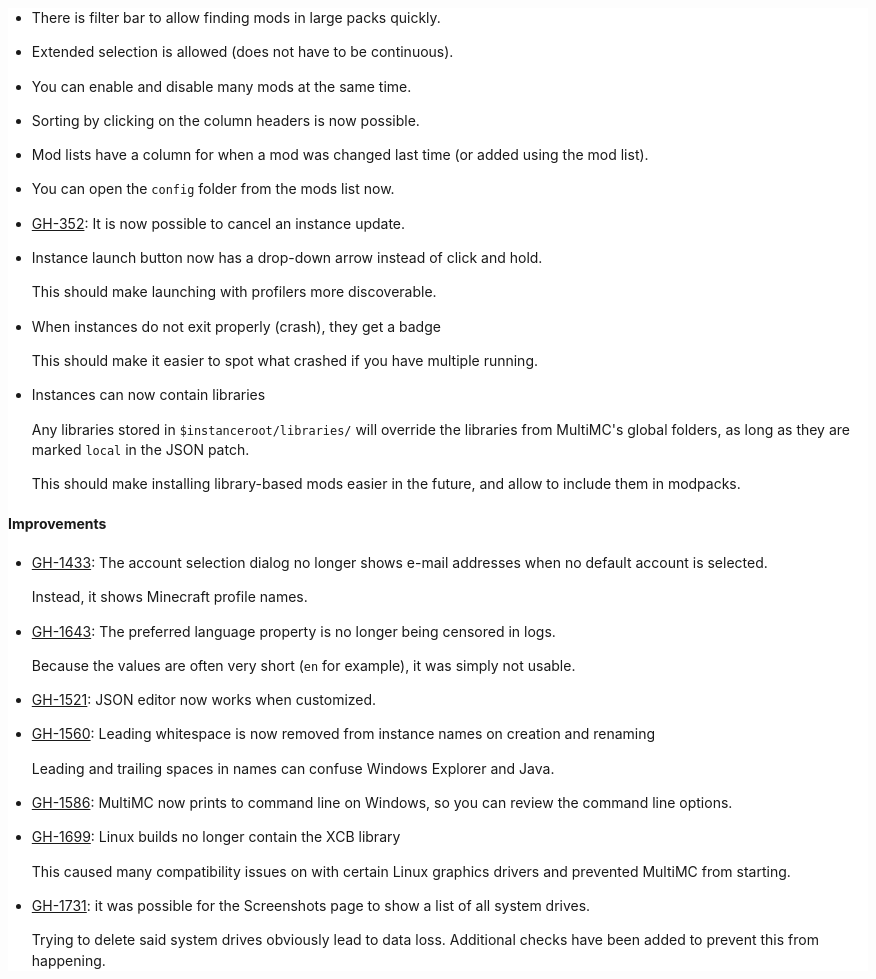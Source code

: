   - There is filter bar to allow finding mods in large packs quickly.
  - Extended selection is allowed (does not have to be continuous).
  - You can enable and disable many mods at the same time.
  - Sorting by clicking on the column headers is now possible.
  - Mod lists have a column for when a mod was changed last time (or added using the mod list).
  - You can open the `config` folder from the mods list now.

- [GH-352](https://github.com/MultiMC/MultiMC5/issues/352): It is now possible to cancel an instance update.

- Instance launch button now has a drop-down arrow instead of click and hold.

  This should make launching with profilers more discoverable.

- When instances do not exit properly (crash), they get a badge

  This should make it easier to spot what crashed if you have multiple running.

- Instances can now contain libraries

  Any libraries stored in `$instanceroot/libraries/` will override the libraries from MultiMC's global folders, as long as they are marked `local` in the JSON patch.

  This should make installing library-based mods easier in the future, and allow to include them in modpacks.

#### Improvements

- [GH-1433](https://github.com/MultiMC/MultiMC5/issues/1433): The account selection dialog no longer shows e-mail addresses when no default account is selected.

  Instead, it shows Minecraft profile names.

- [GH-1643](https://github.com/MultiMC/MultiMC5/issues/1643): The preferred language property is no longer being censored in logs.

  Because the values are often very short (`en` for example), it was simply not usable.

- [GH-1521](https://github.com/MultiMC/MultiMC5/issues/1521): JSON editor now works when customized.

- [GH-1560](https://github.com/MultiMC/MultiMC5/issues/1560): Leading whitespace is now removed from instance names on creation and renaming

  Leading and trailing spaces in names can confuse Windows Explorer and Java.

- [GH-1586](https://github.com/MultiMC/MultiMC5/issues/1586): MultiMC now prints to command line on Windows, so you can review the command line options.

- [GH-1699](https://github.com/MultiMC/MultiMC5/issues/1699): Linux builds no longer contain the XCB library

  This caused many compatibility issues on with certain Linux graphics drivers and prevented MultiMC from starting.

- [GH-1731](https://github.com/MultiMC/MultiMC5/issues/1731): it was possible for the Screenshots page to show a list of all system drives.

  Trying to delete said system drives obviously lead to data loss. Additional checks have been added to prevent this from happening.
